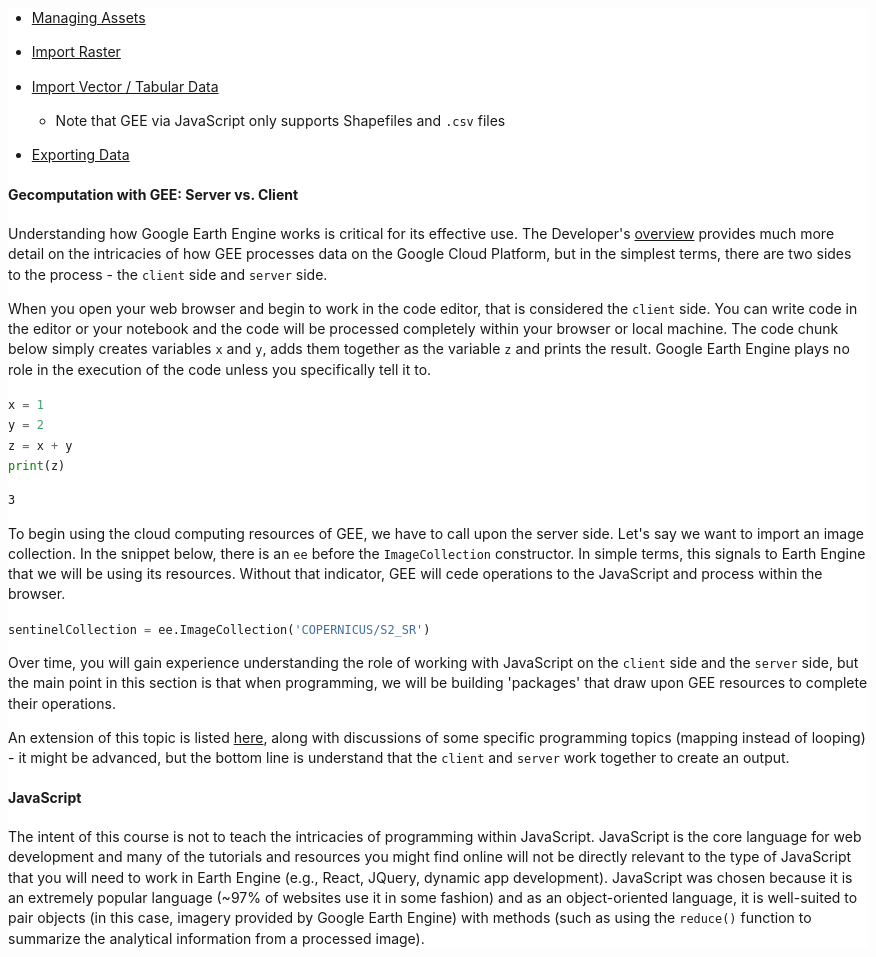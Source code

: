 * [Managing Assets](https://developers.google.com/earth-engine/guides/asset_manager)
* [Import Raster](https://developers.google.com/earth-engine/guides/image_upload)
* [Import Vector / Tabular Data](https://developers.google.com/earth-engine/guides/table_upload) 
  * Note that GEE via JavaScript only supports Shapefiles and `.csv` files

* [Exporting Data](https://developers.google.com/earth-engine/guides/exporting)

#### Gecomputation with GEE: Server vs. Client

Understanding how Google Earth Engine works is critical for its effective use. The Developer's [overview](https://developers.google.com/earth-engine/guides/concepts_overview) provides much more detail on the intricacies of how GEE processes data on the Google Cloud Platform, but in the simplest terms, there are two sides to the process - the `client` side and `server` side. 

When you open your web browser and begin to work in the code editor, that is considered the `client` side. You can write code in the editor or your notebook and the code will be processed completely within your browser or local machine. The code chunk below simply creates variables `x` and `y`, adds them together as the variable `z` and prints the result. Google Earth Engine plays no role in the execution of the code unless you specifically tell it to.


```python
x = 1
y = 2
z = x + y
print(z)
```

    3


To begin using the cloud computing resources of GEE, we have to call upon the server side. Let's say we want to import an image collection. In the snippet below, there is an `ee` before the `ImageCollection` constructor. In simple terms, this signals to Earth Engine that we will be using its resources. Without that indicator, GEE will cede operations to the JavaScript and process within the browser.


```python
sentinelCollection = ee.ImageCollection('COPERNICUS/S2_SR')
```

Over time, you will gain experience understanding the role of working with JavaScript on the `client` side and the `server` side, but the main point in this section is that when programming, we will be building 'packages' that draw upon GEE resources to complete their operations.

An extension of this topic is listed [here](https://developers.google.com/earth-engine/guides/client_server), along with discussions of some specific programming topics (mapping instead of looping) - it might be advanced, but the bottom line is understand that the `client` and `server` work together to create an output. 

#### JavaScript
The intent of this course is not to teach the intricacies of programming within JavaScript. JavaScript is the core language for web development and many of the tutorials and resources you might find online will not be directly relevant to the type of JavaScript that you will need to work in Earth Engine (e.g., React, JQuery, dynamic app development). JavaScript was chosen because it is an extremely popular language (~97% of websites use it in some fashion) and as an object-oriented language, it is well-suited to pair objects (in this case, imagery provided by Google Earth Engine) with methods (such as using the `reduce()` function to summarize the analytical information from a processed image). 
